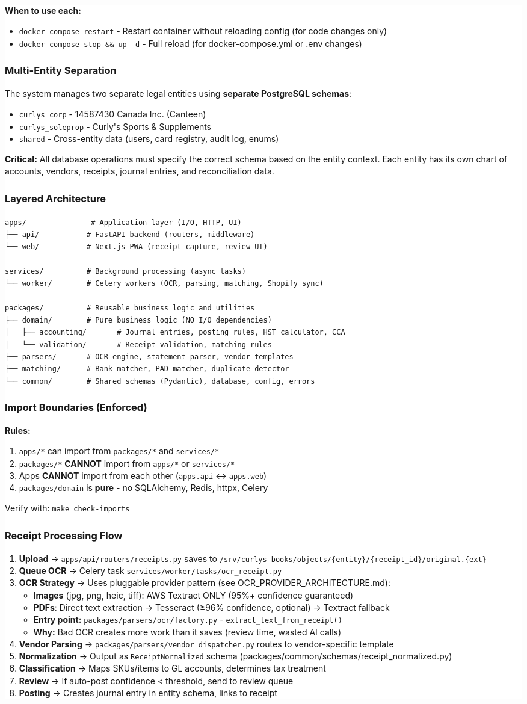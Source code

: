 **When to use each:**
- `docker compose restart` - Restart container without reloading config (for code changes only)
- `docker compose stop && up -d` - Full reload (for docker-compose.yml or .env changes)

### Multi-Entity Separation

The system manages two separate legal entities using **separate PostgreSQL schemas**:
- `curlys_corp` - 14587430 Canada Inc. (Canteen)
- `curlys_soleprop` - Curly's Sports & Supplements
- `shared` - Cross-entity data (users, card registry, audit log, enums)

**Critical:** All database operations must specify the correct schema based on the entity context. Each entity has its own chart of accounts, vendors, receipts, journal entries, and reconciliation data.

### Layered Architecture

```
apps/               # Application layer (I/O, HTTP, UI)
├── api/           # FastAPI backend (routers, middleware)
└── web/           # Next.js PWA (receipt capture, review UI)

services/          # Background processing (async tasks)
└── worker/        # Celery workers (OCR, parsing, matching, Shopify sync)

packages/          # Reusable business logic and utilities
├── domain/        # Pure business logic (NO I/O dependencies)
│   ├── accounting/       # Journal entries, posting rules, HST calculator, CCA
│   └── validation/       # Receipt validation, matching rules
├── parsers/       # OCR engine, statement parser, vendor templates
├── matching/      # Bank matcher, PAD matcher, duplicate detector
└── common/        # Shared schemas (Pydantic), database, config, errors
```

### Import Boundaries (Enforced)

**Rules:**
1. `apps/*` can import from `packages/*` and `services/*`
2. `packages/*` **CANNOT** import from `apps/*` or `services/*`
3. Apps **CANNOT** import from each other (`apps.api` ↔ `apps.web`)
4. `packages/domain` is **pure** - no SQLAlchemy, Redis, httpx, Celery

Verify with: `make check-imports`

### Receipt Processing Flow

1. **Upload** → `apps/api/routers/receipts.py` saves to `/srv/curlys-books/objects/{entity}/{receipt_id}/original.{ext}`
2. **Queue OCR** → Celery task `services/worker/tasks/ocr_receipt.py`
3. **OCR Strategy** → Uses pluggable provider pattern (see [OCR_PROVIDER_ARCHITECTURE.md](docs/OCR_PROVIDER_ARCHITECTURE.md)):
   - **Images** (jpg, png, heic, tiff): AWS Textract ONLY (95%+ confidence guaranteed)
   - **PDFs**: Direct text extraction → Tesseract (≥96% confidence, optional) → Textract fallback
   - **Entry point:** `packages/parsers/ocr/factory.py` - `extract_text_from_receipt()`
   - **Why:** Bad OCR creates more work than it saves (review time, wasted AI calls)
4. **Vendor Parsing** → `packages/parsers/vendor_dispatcher.py` routes to vendor-specific template
5. **Normalization** → Output as `ReceiptNormalized` schema (packages/common/schemas/receipt_normalized.py)
6. **Classification** → Maps SKUs/items to GL accounts, determines tax treatment
7. **Review** → If auto-post confidence < threshold, send to review queue
8. **Posting** → Creates journal entry in entity schema, links to receipt
